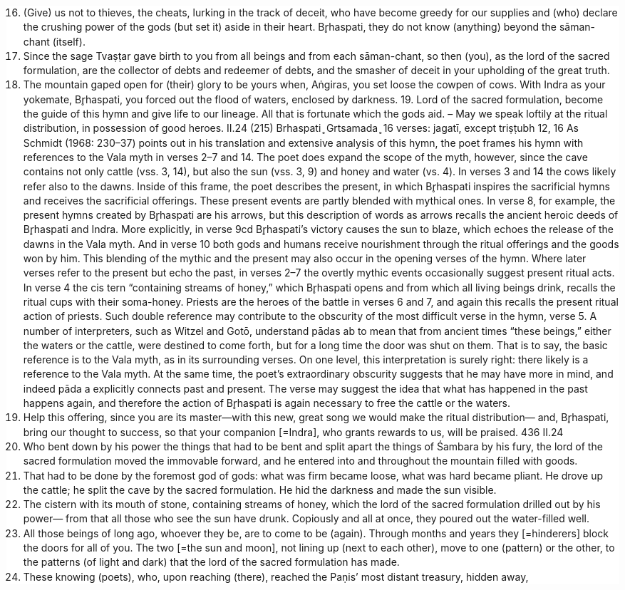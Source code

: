 16. (Give) us not to thieves, the cheats, lurking in the track of deceit, who  have become greedy for our supplies
and (who) declare the crushing power of the gods (but set it) aside  in their heart. Br̥haspati, they do not know (anything) beyond the  sāman-chant (itself).
17. Since the sage Tvaṣṭar gave birth to you from all beings and from each  sāman-chant,
so then (you), as the lord of the sacred formulation, are the collector  of debts and redeemer of debts, and the smasher of deceit in your  upholding of the great truth.
18. The mountain gaped open for (their) glory to be yours when, Aṅgiras,  you set loose the cowpen of cows.
With Indra as your yokemate, Br̥haspati, you forced out the flood of  waters, enclosed by darkness. 19. Lord of the sacred formulation, become the guide of this hymn and  give life to our lineage.
All that is fortunate which the gods aid. – May we speak loftily at the  ritual distribution, in possession of good heroes.
II.24 (215) Brhaspati ̥
Grtsamada ̥
16 verses: jagatī, except triṣṭubh 12, 16
As Schmidt (1968: 230–37) points out in his translation and extensive analysis of this  hymn, the poet frames his hymn with references to the Vala myth in verses 2–7 and  14. The poet does expand the scope of the myth, however, since the cave contains  not only cattle (vss. 3, 14), but also the sun (vss. 3, 9) and honey and water (vs. 4). In  verses 3 and 14 the cows likely refer also to the dawns. Inside of this frame, the poet  describes the present, in which Br̥haspati inspires the sacrificial hymns and receives  the sacrificial offerings. These present events are partly blended with mythical ones.  In verse 8, for example, the present hymns created by Br̥haspati are his arrows, but  this description of words as arrows recalls the ancient heroic deeds of Br̥haspati and  Indra. More explicitly, in verse 9cd Br̥haspati’s victory causes the sun to blaze, which  echoes the release of the dawns in the Vala myth. And in verse 10 both gods and  humans receive nourishment through the ritual offerings and the goods won by him.
This blending of the mythic and the present may also occur in the opening verses  of the hymn. Where later verses refer to the present but echo the past, in verses 2–7  the overtly mythic events occasionally suggest present ritual acts. In verse 4 the cis tern “containing streams of honey,” which Br̥haspati opens and from which all living  beings drink, recalls the ritual cups with their soma-honey. Priests are the heroes of  the battle in verses 6 and 7, and again this recalls the present ritual action of priests.  Such double reference may contribute to the obscurity of the most difficult verse in  the hymn, verse 5. A number of interpreters, such as Witzel and Gotō, understand  pādas ab to mean that from ancient times “these beings,” either the waters or the  cattle, were destined to come forth, but for a long time the door was shut on them.  That is to say, the basic reference is to the Vala myth, as in its surrounding verses.  On one level, this interpretation is surely right: there likely is a reference to the Vala  myth. At the same time, the poet’s extraordinary obscurity suggests that he may have  more in mind, and indeed pāda a explicitly connects past and present. The verse may  suggest the idea that what has happened in the past happens again, and therefore the  action of Br̥haspati is again necessary to free the cattle or the waters.
1. Help this offering, since you are its master—with this new, great song we  would make the ritual distribution—
and, Br̥haspati, bring our thought to success, so that your companion  [=Indra], who grants rewards to us, will be praised.
436 II.24
2. Who bent down by his power the things that had to be bent and split  apart the things of Śambara by his fury,
the lord of the sacred formulation moved the immovable forward, and  he entered into and throughout the mountain filled with goods.
3. That had to be done by the foremost god of gods: what was firm  became loose, what was hard became pliant.
He drove up the cattle; he split the cave by the sacred formulation. He  hid the darkness and made the sun visible.
4. The cistern with its mouth of stone, containing streams of honey, which  the lord of the sacred formulation drilled out by his power—
from that all those who see the sun have drunk. Copiously and all at  once, they poured out the water-filled well.
5. All those beings of long ago, whoever they be, are to come to be  (again). Through months and years they [=hinderers] block the  doors for all of you.
The two [=the sun and moon], not lining up (next to each other), move  to one (pattern) or the other, to the patterns (of light and dark) that  the lord of the sacred formulation has made.
6. These knowing (poets), who, upon reaching (there), reached the Paṇis’  most distant treasury, hidden away,